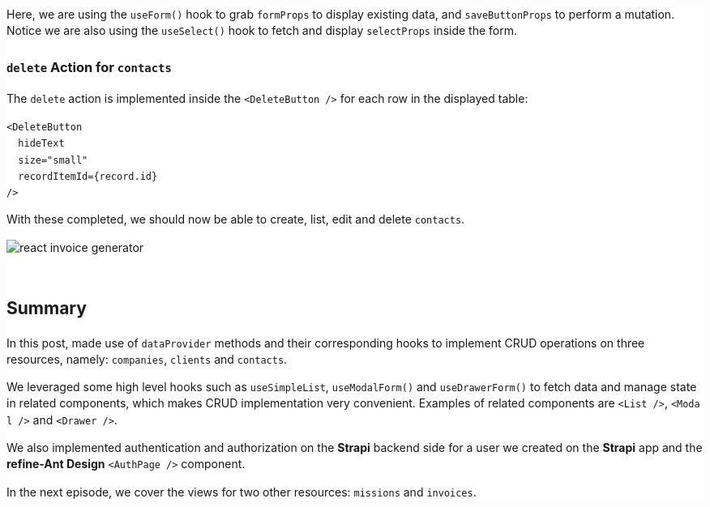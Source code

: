 Here, we are using the `useForm()` hook to grab `formProps` to display existing data, and `saveButtonProps` to perform a mutation. Notice we are also using the `useSelect()` hook to fetch and display `selectProps` inside the form.

### `delete` Action for `contacts`

The `delete` action is implemented inside the `<DeleteButton />` for each row in the displayed table:

```tsx title="src/pages/contacts/list.tsx"
<DeleteButton
  hideText
  size="small"
  recordItemId={record.id}
/>
```

With these completed, we should now be able to create, list, edit and delete `contacts`.

<div class="img-container">
    <div class="window">
        <div class="control red"></div>
        <div class="control orange"></div>
        <div class="control green"></div>
    </div>
     <img style={{alignSelf:"center"}}  src="https://refine.ams3.cdn.digitaloceanspaces.com/blog/2023-04-12-refine-invoicer-3/contacts.png"  alt="react invoice generator" />


</div>

<br />

## Summary

In this post, made use of `dataProvider` methods and their corresponding hooks to implement CRUD operations on three resources, namely: `companies`, `clients` and `contacts`.

We leveraged some high level hooks such as `useSimpleList`, `useModalForm()` and `useDrawerForm()` to fetch data and manage state in related components, which makes CRUD implementation very convenient. Examples of related components are `<List />`, `<Modal />` and `<Drawer />`.

We also implemented authentication and authorization on the **Strapi** backend side for a user we created on the **Strapi** app and the **refine-Ant Design** `<AuthPage />` component.

In the next episode, we cover the views for two other resources: `missions` and `invoices`.

